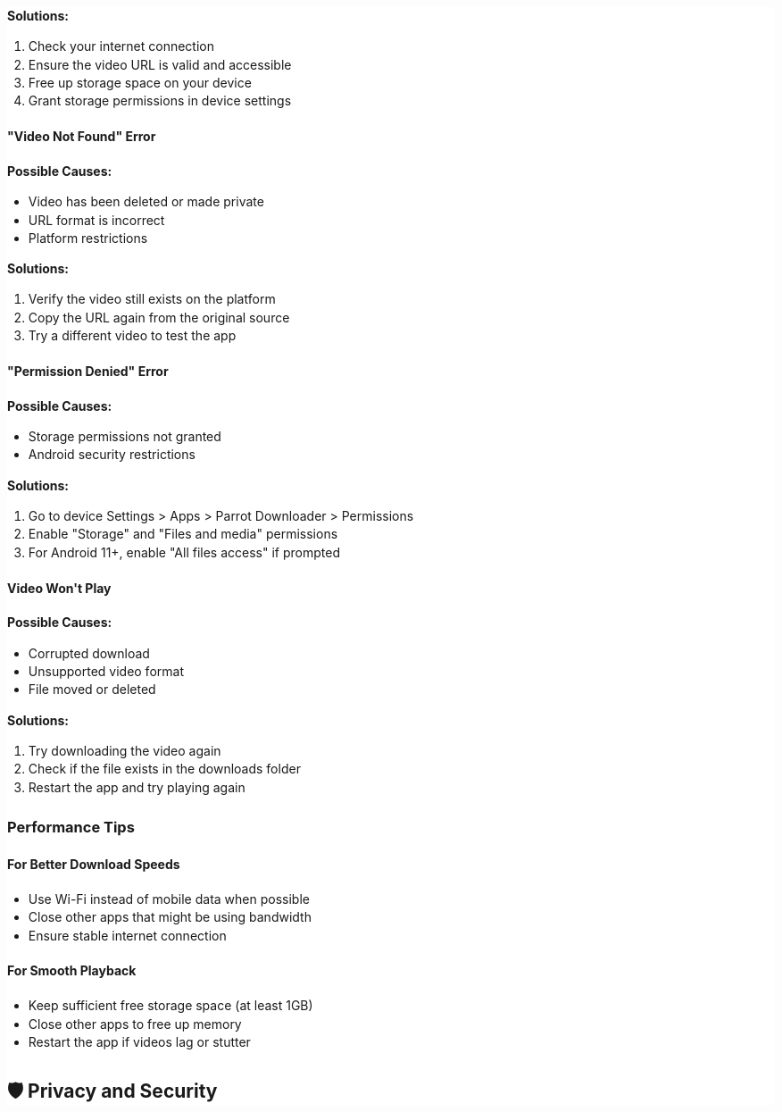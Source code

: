 **Solutions:**
1. Check your internet connection
2. Ensure the video URL is valid and accessible
3. Free up storage space on your device
4. Grant storage permissions in device settings

#### "Video Not Found" Error
**Possible Causes:**
- Video has been deleted or made private
- URL format is incorrect
- Platform restrictions

**Solutions:**
1. Verify the video still exists on the platform
2. Copy the URL again from the original source
3. Try a different video to test the app

#### "Permission Denied" Error
**Possible Causes:**
- Storage permissions not granted
- Android security restrictions

**Solutions:**
1. Go to device Settings > Apps > Parrot Downloader > Permissions
2. Enable "Storage" and "Files and media" permissions
3. For Android 11+, enable "All files access" if prompted

#### Video Won't Play
**Possible Causes:**
- Corrupted download
- Unsupported video format
- File moved or deleted

**Solutions:**
1. Try downloading the video again
2. Check if the file exists in the downloads folder
3. Restart the app and try playing again

### Performance Tips

#### For Better Download Speeds
- Use Wi-Fi instead of mobile data when possible
- Close other apps that might be using bandwidth
- Ensure stable internet connection

#### For Smooth Playback
- Keep sufficient free storage space (at least 1GB)
- Close other apps to free up memory
- Restart the app if videos lag or stutter

## 🛡️ Privacy and Security
